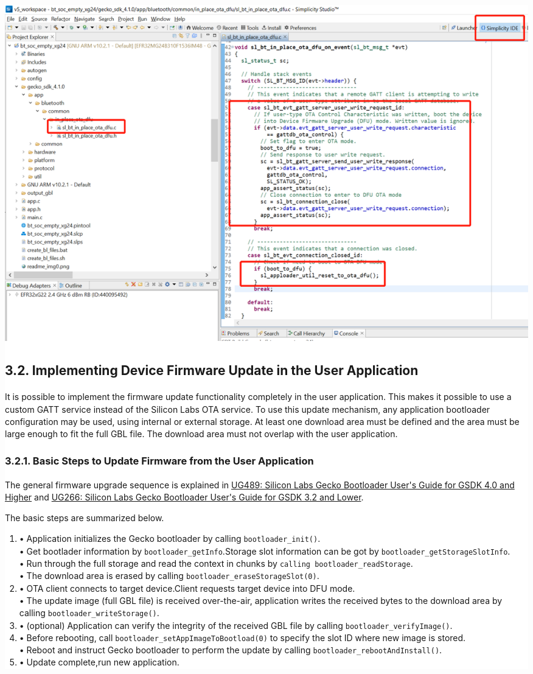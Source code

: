   <img src="files/BL-EFR32xG24-Bluetooth-OTA-hands-on/trigger_reboot_into_DFU_Mode.png">  
</div> 

## 3.2. Implementing Device Firmware Update in the User Application
It is possible to implement the firmware update functionality completely in the user application. This makes it possible to use a custom GATT service instead of the Silicon Labs OTA service. To use this update mechanism, any application bootloader configuration may be used, using internal or external storage. At least one download area must be defined and the area must be large enough to fit the full GBL file. The download area must not overlap with the user application.

### 3.2.1. Basic Steps to Update Firmware from the User Application
The general firmware upgrade sequence is explained in [UG489: Silicon Labs Gecko Bootloader User's Guide for GSDK 4.0 and Higher](https://www.silabs.com/documents/public/user-guides/ug489-gecko-bootloader-user-guide-gsdk-4.pdf) and [UG266: Silicon Labs Gecko Bootloader User's Guide for GSDK 3.2 and Lower](https://www.silabs.com/documents/public/user-guides/ug266-gecko-bootloader-user-guide.pdf). 

The basic steps are summarized below.

1. • Application initializes the Gecko bootloader by calling ```bootloader_init()```.</br>
   • Get bootlader information by ```bootloader_getInfo```.Storage slot information can be got by ```bootloader_getStorageSlotInfo```.</br>
   • Run through the full storage and read the context in chunks by ```calling bootloader_readStorage```.</br>
   • The download area is erased by calling ```bootloader_eraseStorageSlot(0)```.</br>
2. • OTA client connects to target device.Client requests target device into DFU mode.</br>
   • The update image (full GBL file) is received over-the-air, application writes the received bytes to the download area by calling ```bootloader_writeStorage()```.</br>
3. • (optional) Application can verify the integrity of the received GBL file by calling ```bootloader_verifyImage()```.</br>
4. • Before rebooting, call ```bootloader_setAppImageToBootload(0)``` to specify the slot ID where new image is stored.</br>
   • Reboot and instruct Gecko bootloader to perform the update by calling ```bootloader_rebootAndInstall()```.</br>
5. • Update complete,run new application.</br>